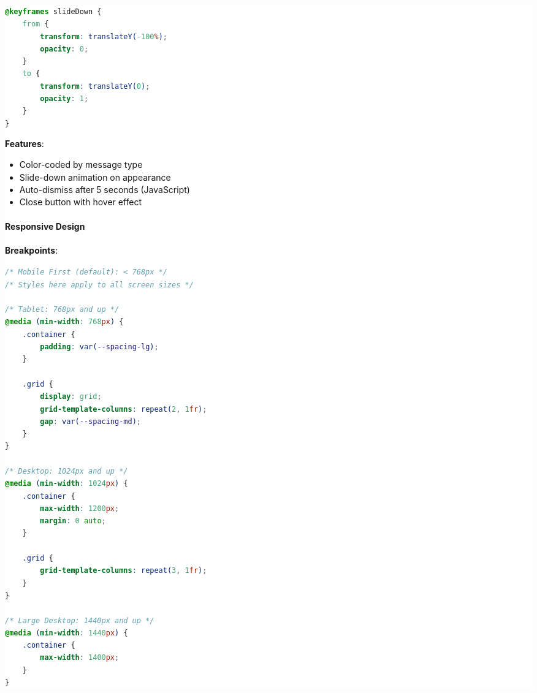 ```css
@keyframes slideDown {
    from {
        transform: translateY(-100%);
        opacity: 0;
    }
    to {
        transform: translateY(0);
        opacity: 1;
    }
}
```

**Features**:
- Color-coded by message type
- Slide-down animation on appearance
- Auto-dismiss after 5 seconds (JavaScript)
- Close button with hover effect

#### Responsive Design

**Breakpoints**:
```css
/* Mobile First (default): < 768px */
/* Styles here apply to all screen sizes */

/* Tablet: 768px and up */
@media (min-width: 768px) {
    .container {
        padding: var(--spacing-lg);
    }

    .grid {
        display: grid;
        grid-template-columns: repeat(2, 1fr);
        gap: var(--spacing-md);
    }
}

/* Desktop: 1024px and up */
@media (min-width: 1024px) {
    .container {
        max-width: 1200px;
        margin: 0 auto;
    }

    .grid {
        grid-template-columns: repeat(3, 1fr);
    }
}

/* Large Desktop: 1440px and up */
@media (min-width: 1440px) {
    .container {
        max-width: 1400px;
    }
}
```

